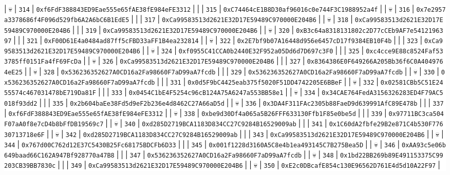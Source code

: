 | 💀 | `314` | `0xf6FdF388843ED9Eae555e65fAE38fE984eFE3312` |
|  | `315` | `0xC74464cE1B8D30af96016c0e744F3C1988952a4f` |
| 💀 | `316` | `0x7e2957a3378686f4F096d529fb6A2A6bC6B1EdE5` |
|  | `317` | `0xCa99583513d2621E32D17E59489C970000E204B6` |
| 💀 | `318` | `0xCa99583513d2621E32D17E59489C970000E204B6` |
|  | `319` | `0xCa99583513d2621E32D17E59489C970000E204B6` |
| 💀 | `320` | `0xB3c64a8318131802c2D77cCEb9AF7e5412196397` |
|  | `321` | `0xF00D61E4a0484ad87ff5cFBD33aFF1B4ea232814` |
| 💀 | `322` | `0x2E7bf9b07A16448d956e6457cD17f9384EB10F4b` |
|  | `323` | `0xCa99583513d2621E32D17E59489C970000E204B6` |
| 💀 | `324` | `0xf0955C41CCA0b2440E32F952a05Dd6d7D697c3F0` |
|  | `325` | `0xc4cce9E88c8524Faf533785ff0151Fa4fF69FcDa` |
| 💀 | `326` | `0xCa99583513d2621E32D17E59489C970000E204B6` |
|  | `327` | `0x8364386E0F649266A205Bb36f6C0A4049764eE25` |
| 💀 | `328` | `0x536236352627A0CD16a2Fa98660F7aD99aA7fcdb` |
|  | `329` | `0x536236352627A0CD16a2Fa98660F7aD99aA7fcdb` |
| 💀 | `330` | `0x536236352627A0CD16a2Fa98660F7aD99aA7fcdb` |
|  | `331` | `0x0d5F9bC4425eab375f5020F51DD4742205E6BBeF` |
| 💀 | `332` | `0x02581CBb5C51E2455574c467031478bE719Da81F` |
|  | `333` | `0x0454C1bE4F5254c96cB124A75A6247a553BB58e1` |
| 💀 | `334` | `0x34CAE764FedA3156326283ED4F79AC5018f93dd2` |
|  | `335` | `0x2b604baEe38Fd5d9eF2b236e4d8462C27A66aD5d` |
| 💀 | `336` | `0x3DA4F311FAc2305b88FaeD9d639991AfC89E478b` |
|  | `337` | `0xf6FdF388843ED9Eae555e65fAE38fE984eFE3312` |
| 💀 | `338` | `0xbe9d30Df4a065a5B26FFF633130Ffb1F85e0be5d` |
|  | `339` | `0x97711BC3ca504F07aA0f8e7cD4b8bFfDB19569c7` |
| 💀 | `340` | `0xd285D2719BCA1183D834CC27C9284B16529009ab` |
|  | `341` | `0x1C60dA2fbfe29B2e871C4b530F77630713718e6F` |
| 💀 | `342` | `0xd285D2719BCA1183D834CC27C9284B16529009ab` |
|  | `343` | `0xCa99583513d2621E32D17E59489C970000E204B6` |
| 💀 | `344` | `0x767d00C762d12E37C5430B25Fc68175BDCFb6D33` |
|  | `345` | `0x001f1228d3160A5C8e4b1ea493145C7B275Bea5D` |
| 💀 | `346` | `0xAA93c5e06b649baad66C162A947Bf928770a47B8` |
|  | `347` | `0x536236352627A0CD16a2Fa98660F7aD99aA7fcdb` |
| 💀 | `348` | `0x1bd22BB269b89E491153375C99203CB39BB7830c` |
|  | `349` | `0xCa99583513d2621E32D17E59489C970000E204B6` |
| 💀 | `350` | `0xE2c0DBcafE854c130E96562D761E4d5d10A22F97` |